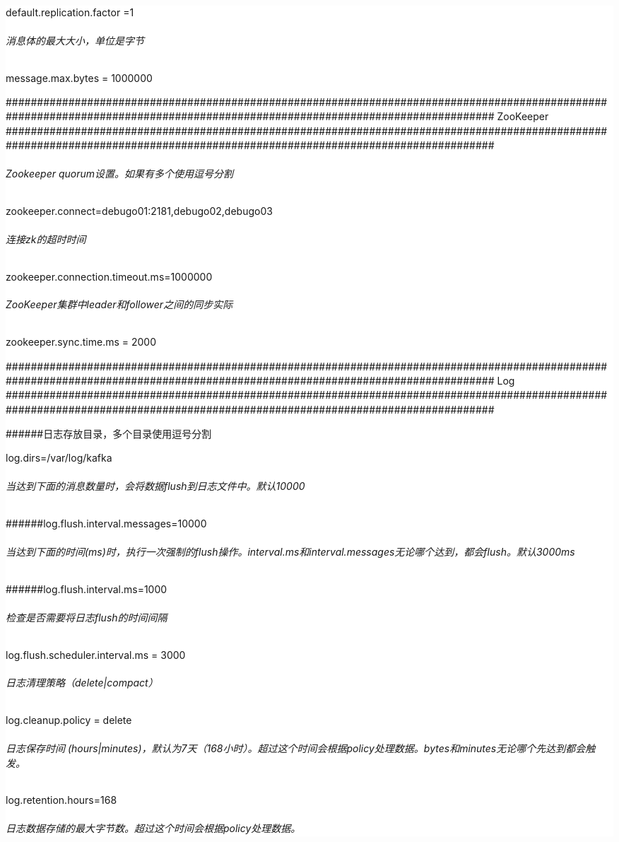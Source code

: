 default.replication.factor =1

###### 消息体的最大大小，单位是字节

message.max.bytes = 1000000



############################################################################################################################################################################## ZooKeeper ##############################################################################################################################################################################

###### Zookeeper quorum设置。如果有多个使用逗号分割

zookeeper.connect=debugo01:2181,debugo02,debugo03

###### 连接zk的超时时间

zookeeper.connection.timeout.ms=1000000

###### ZooKeeper集群中leader和follower之间的同步实际

zookeeper.sync.time.ms = 2000



############################################################################################################################################################################## Log ##############################################################################################################################################################################

######日志存放目录，多个目录使用逗号分割

log.dirs=/var/log/kafka



###### 当达到下面的消息数量时，会将数据flush到日志文件中。默认10000

######log.flush.interval.messages=10000

###### 当达到下面的时间(ms)时，执行一次强制的flush操作。interval.ms和interval.messages无论哪个达到，都会flush。默认3000ms

######log.flush.interval.ms=1000

###### 检查是否需要将日志flush的时间间隔

log.flush.scheduler.interval.ms = 3000



###### 日志清理策略（delete|compact）

log.cleanup.policy = delete

###### 日志保存时间 (hours|minutes)，默认为7天（168小时）。超过这个时间会根据policy处理数据。bytes和minutes无论哪个先达到都会触发。

log.retention.hours=168

###### 日志数据存储的最大字节数。超过这个时间会根据policy处理数据。

